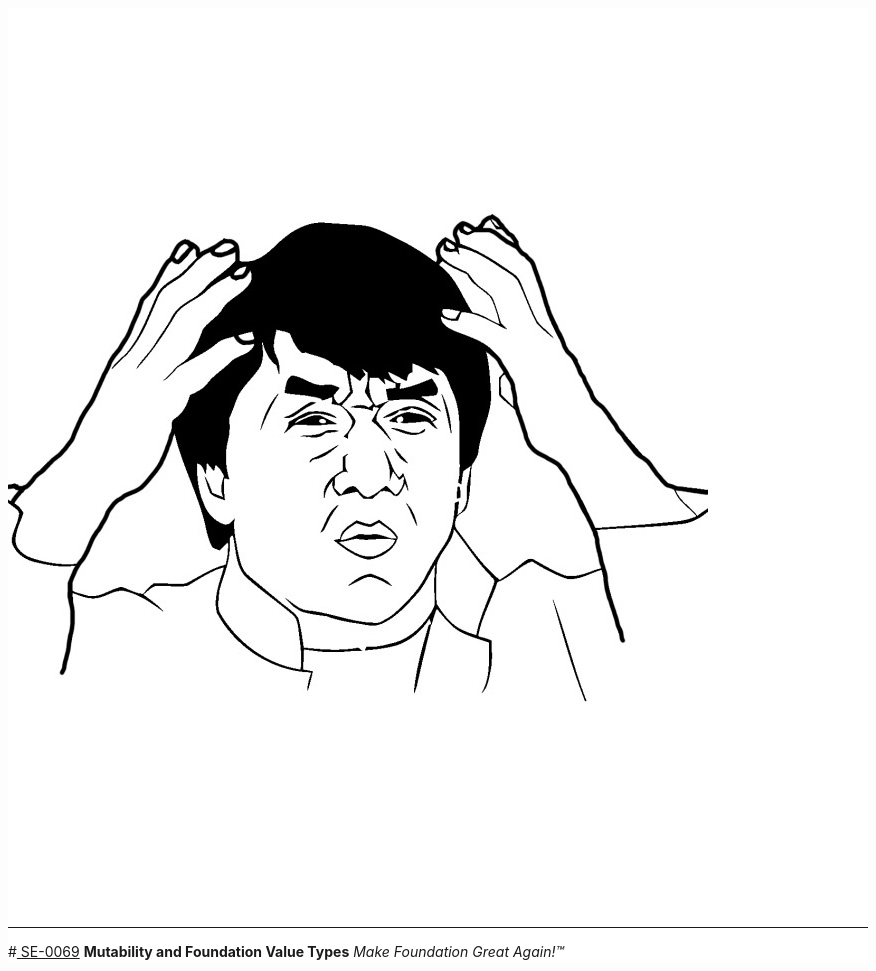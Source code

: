 ![50%](../../img/jackie.jpg)

---

#[ SE-0069](https://github.com/apple/swift-evolution/blob/master/proposals/0069-swift-mutability-for-foundation.md)
__Mutability and Foundation Value Types__
*Make Foundation Great Again!™*
